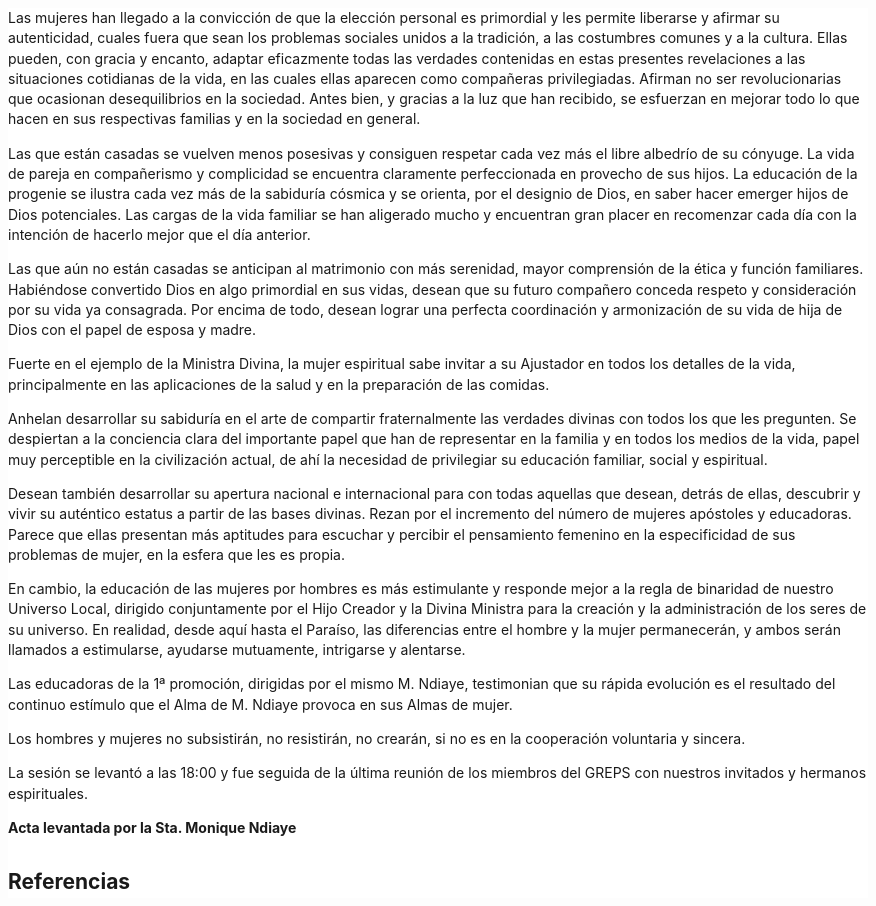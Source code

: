 Las mujeres han llegado a la convicción de que la elección personal es primordial y les permite liberarse y afirmar su autenticidad, cuales fuera que sean los problemas sociales unidos a la tradición, a las costumbres comunes y a la cultura. Ellas pueden, con gracia y encanto, adaptar eficazmente todas las verdades contenidas en estas presentes revelaciones a las situaciones cotidianas de la vida, en las cuales ellas aparecen como compañeras privilegiadas. Afirman no ser revolucionarias que ocasionan desequilibrios en la sociedad. Antes bien, y gracias a la luz que han recibido, se esfuerzan en mejorar todo lo que hacen en sus respectivas familias y en la sociedad en general.

Las que están casadas se vuelven menos posesivas y consiguen respetar cada vez más el libre albedrío de su cónyuge. La vida de pareja en compañerismo y complicidad se encuentra claramente perfeccionada en provecho de sus hijos. La educación de la progenie se ilustra cada vez más de la sabiduría cósmica y se orienta, por el designio de Dios, en saber hacer emerger hijos de Dios potenciales. Las cargas de la vida familiar se han aligerado mucho y encuentran gran placer en recomenzar cada día con la intención de hacerlo mejor que el día anterior.

Las que aún no están casadas se anticipan al matrimonio con más serenidad, mayor comprensión de la ética y función familiares. Habiéndose convertido Dios en algo primordial en sus vidas, desean que su futuro compañero conceda respeto y consideración por su vida ya consagrada. Por encima de todo, desean lograr una perfecta coordinación y armonización de su vida de hija de Dios con el papel de esposa y madre.

Fuerte en el ejemplo de la Ministra Divina, la mujer espiritual sabe invitar a su Ajustador en todos los detalles de la vida, principalmente en las aplicaciones de la salud y en la preparación de las comidas.

Anhelan desarrollar su sabiduría en el arte de compartir fraternalmente las verdades divinas con todos los que les pregunten. Se despiertan a la conciencia clara del importante papel que han de representar en la familia y en todos los medios de la vida, papel muy perceptible en la civilización actual, de ahí la necesidad de privilegiar su educación familiar, social y espiritual.

Desean también desarrollar su apertura nacional e internacional para con todas aquellas que desean, detrás de ellas, descubrir y vivir su auténtico estatus a partir de las bases divinas. Rezan por el incremento del número de mujeres apóstoles y educadoras. Parece que ellas presentan más aptitudes para escuchar y percibir el pensamiento femenino en la especificidad de sus problemas de mujer, en la esfera que les es propia.

En cambio, la educación de las mujeres por hombres es más estimulante y responde mejor a la regla de binaridad de nuestro Universo Local, dirigido conjuntamente por el Hijo Creador y la Divina Ministra para la creación y la administración de los seres de su universo. En realidad, desde aquí hasta el Paraíso, las diferencias entre el hombre y la mujer permanecerán, y ambos serán llamados a estimularse, ayudarse mutuamente, intrigarse y alentarse.

Las educadoras de la 1ª promoción, dirigidas por el mismo M. Ndiaye, testimonian que su rápida evolución es el resultado del continuo estímulo que el Alma de M. Ndiaye provoca en sus Almas de mujer.

Los hombres y mujeres no subsistirán, no resistirán, no crearán, si no es en la cooperación voluntaria y sincera.

La sesión se levantó a las 18:00 y fue seguida de la última reunión de los miembros del GREPS con nuestros invitados y hermanos espirituales.

**Acta levantada por la Sta. Monique Ndiaye**

## Referencias

